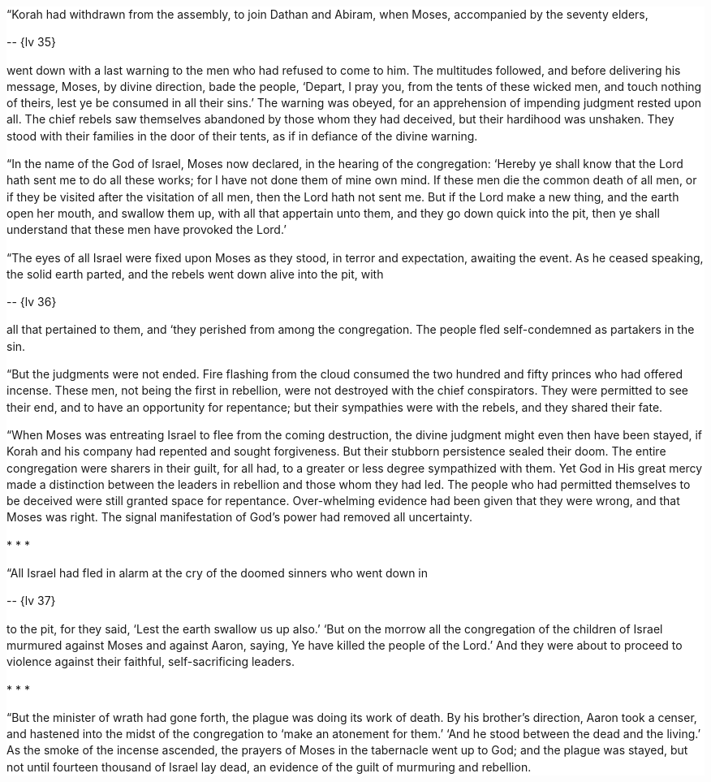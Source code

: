 “Korah had withdrawn from the assembly, to join Dathan and Abiram, when Moses, accompanied by the seventy elders,

 -- {lv 35}   
  
  went down with a last warning to the men who had refused to come to him. The multitudes followed, and before delivering his message, Moses, by divine direction, bade the people, ‘Depart, I pray you, from the tents of these wicked men, and touch nothing of theirs, lest ye be consumed in all their sins.’ The warning was obeyed, for an apprehension of impending judgment rested upon all. The chief rebels saw themselves abandoned by those whom they had deceived, but their hardihood was unshaken. They stood with their families in the door of their tents, as if in defiance of the divine warning.

 “In the name of the God of Israel, Moses now declared, in the hearing of the congregation: ‘Hereby ye shall know that the Lord hath sent me to do all these works; for I have not done them of mine own mind. If these men die the common death of all men, or if they be visited after the visitation of all men, then the Lord hath not sent me. But if the Lord make a new thing, and the earth open her mouth, and swallow them up, with all that appertain unto them, and they go down quick into the pit, then ye shall understand that these men have provoked the Lord.’

 “The eyes of all Israel were fixed upon Moses as they stood, in terror and expectation, awaiting the event. As he ceased speaking, the solid earth parted, and the rebels went down alive into the pit, with

 -- {lv 36}   
  
  all that pertained to them, and ‘they perished from among the congregation. The people fled self-condemned as partakers in the sin.

 “But the judgments were not ended. Fire flashing from the cloud consumed the two hundred and fifty princes who had offered incense. These men, not being the first in rebellion, were not destroyed with the chief conspirators. They were permitted to see their end, and to have an opportunity for repentance; but their sympathies were with the rebels, and they shared their fate.

 “When Moses was entreating Israel to flee from the coming destruction, the divine judgment might even then have been stayed, if Korah and his company had repented and sought forgiveness. But their stubborn persistence sealed their doom. The entire congregation were sharers in their guilt, for all had, to a greater or less degree sympathized with them. Yet God in His great mercy made a distinction between the leaders in rebellion and those whom they had led. The people who had permitted themselves to be deceived were still granted space for repentance. Over-whelming evidence had been given that they were wrong, and that Moses was right. The signal manifestation of God’s power had removed all uncertainty.

\* \* \*

 “All Israel had fled in alarm at the cry of the doomed sinners who went down in

 -- {lv 37}   
  
  to the pit, for they said, ‘Lest the earth swallow us up also.’ ‘But on the morrow all the congregation of the children of Israel murmured against Moses and against Aaron, saying, Ye have killed the people of the Lord.’ And they were about to proceed to violence against their faithful, self-sacrificing leaders.

\* \* \*

 “But the minister of wrath had gone forth, the plague was doing its work of death. By his brother’s direction, Aaron took a censer, and hastened into the midst of the congregation to ‘make an atonement for them.’ ‘And he stood between the dead and the living.’ As the smoke of the incense ascended, the prayers of Moses in the tabernacle went up to God; and the plague was stayed, but not until fourteen thousand of Israel lay dead, an evidence of the guilt of murmuring and rebellion.
